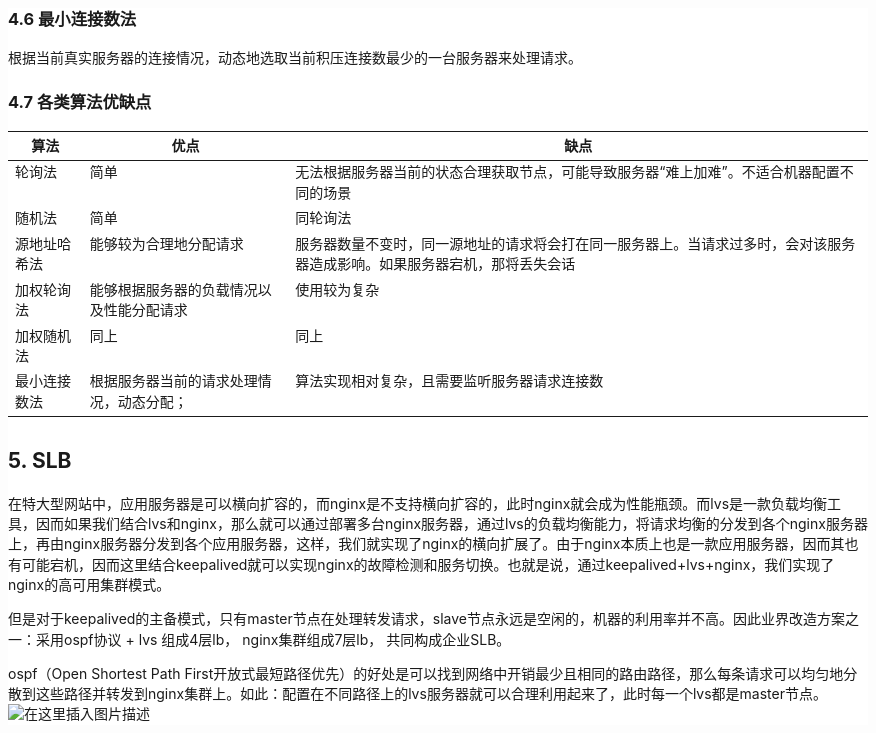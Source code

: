 ### 4.6 最小连接数法

根据当前真实服务器的连接情况，动态地选取当前积压连接数最少的一台服务器来处理请求。


### 4.7 各类算法优缺点
| 算法         | 优点                                     | 缺点                                                         |
| ------------ | ---------------------------------------- | ------------------------------------------------------------ |
| 轮询法       | 简单                                     | 无法根据服务器当前的状态合理获取节点，可能导致服务器“难上加难”。不适合机器配置不同的场景 |
| 随机法       | 简单                                     | 同轮询法                                                     |
| 源地址哈希法 | 能够较为合理地分配请求                   | 服务器数量不变时，同一源地址的请求将会打在同一服务器上。当请求过多时，会对该服务器造成影响。如果服务器宕机，那将丢失会话 |
| 加权轮询法   | 能够根据服务器的负载情况以及性能分配请求 | 使用较为复杂                                                 |
| 加权随机法   | 同上                                     | 同上                                                         |
| 最小连接数法 | 根据服务器当前的请求处理情况，动态分配； | 算法实现相对复杂，且需要监听服务器请求连接数                 |

## 5. SLB

在特大型网站中，应用服务器是可以横向扩容的，而nginx是不支持横向扩容的，此时nginx就会成为性能瓶颈。而lvs是一款负载均衡工具，因而如果我们结合lvs和nginx，那么就可以通过部署多台nginx服务器，通过lvs的负载均衡能力，将请求均衡的分发到各个nginx服务器上，再由nginx服务器分发到各个应用服务器，这样，我们就实现了nginx的横向扩展了。由于nginx本质上也是一款应用服务器，因而其也有可能宕机，因而这里结合keepalived就可以实现nginx的故障检测和服务切换。也就是说，通过keepalived+lvs+nginx，我们实现了nginx的高可用集群模式。


但是对于keepalived的主备模式，只有master节点在处理转发请求，slave节点永远是空闲的，机器的利用率并不高。因此业界改造方案之一：采用ospf协议 + lvs 组成4层lb， nginx集群组成7层lb， 共同构成企业SLB。

ospf（Open Shortest Path First开放式最短路径优先）的好处是可以找到网络中开销最少且相同的路由路径，那么每条请求可以均匀地分散到这些路径并转发到nginx集群上。如此：配置在不同路径上的lvs服务器就可以合理利用起来了，此时每一个lvs都是master节点。
![在这里插入图片描述](https://img-blog.csdnimg.cn/e46174c6947b4f21bee513ace23f8e9f.png?x-oss-process=image/watermark,type_ZmFuZ3poZW5naGVpdGk,shadow_10,text_aHR0cHM6Ly9ibG9nLmNzZG4ubmV0L3BhbGxfc2NhbGw=,size_16,color_FFFFFF,t_70)
